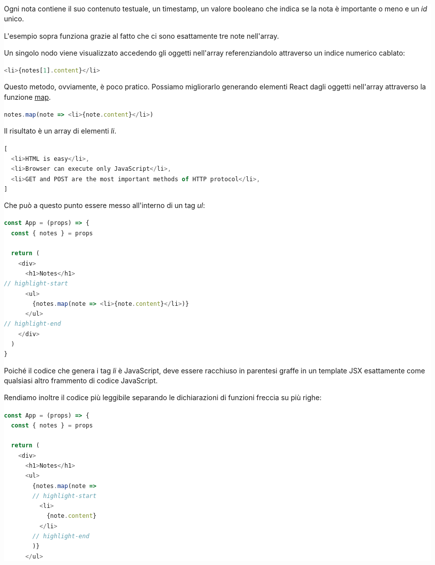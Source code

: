 Ogni nota contiene il suo contenuto testuale, un timestamp, un valore booleano che indica se la nota è importante o meno e un <i>id</i> unico.

L'esempio sopra funziona grazie al fatto che ci sono esattamente tre note nell'array.

Un singolo nodo viene visualizzato accedendo gli oggetti nell'array referenziandolo attraverso un indice numerico cablato:

```js
<li>{notes[1].content}</li>
```

Questo metodo, ovviamente, è poco pratico. Possiamo migliorarlo generando elementi React dagli oggetti nell'array attraverso la funzione [map](https://developer.mozilla.org/en-US/docs/Web/JavaScript/Reference/Global_Objects/Array/map).

```js
notes.map(note => <li>{note.content}</li>)
```

Il risultato è un array di elementi <i>li</i>.

```js
[
  <li>HTML is easy</li>,
  <li>Browser can execute only JavaScript</li>,
  <li>GET and POST are the most important methods of HTTP protocol</li>,
]
```

Che può a questo punto essere messo all'interno di un tag <i>ul</i>:

```js
const App = (props) => {
  const { notes } = props

  return (
    <div>
      <h1>Notes</h1>
// highlight-start
      <ul>
        {notes.map(note => <li>{note.content}</li>)}
      </ul>
// highlight-end      
    </div>
  )
}
```

Poiché il codice che genera i tag <i>li</i> è JavaScript, deve essere racchiuso in parentesi graffe in un template JSX esattamente come qualsiasi altro frammento di codice JavaScript.

Rendiamo inoltre il codice più leggibile separando le dichiarazioni di funzioni freccia su più righe:

```js
const App = (props) => {
  const { notes } = props

  return (
    <div>
      <h1>Notes</h1>
      <ul>
        {notes.map(note => 
        // highlight-start
          <li>
            {note.content}
          </li>
        // highlight-end   
        )}
      </ul>
```